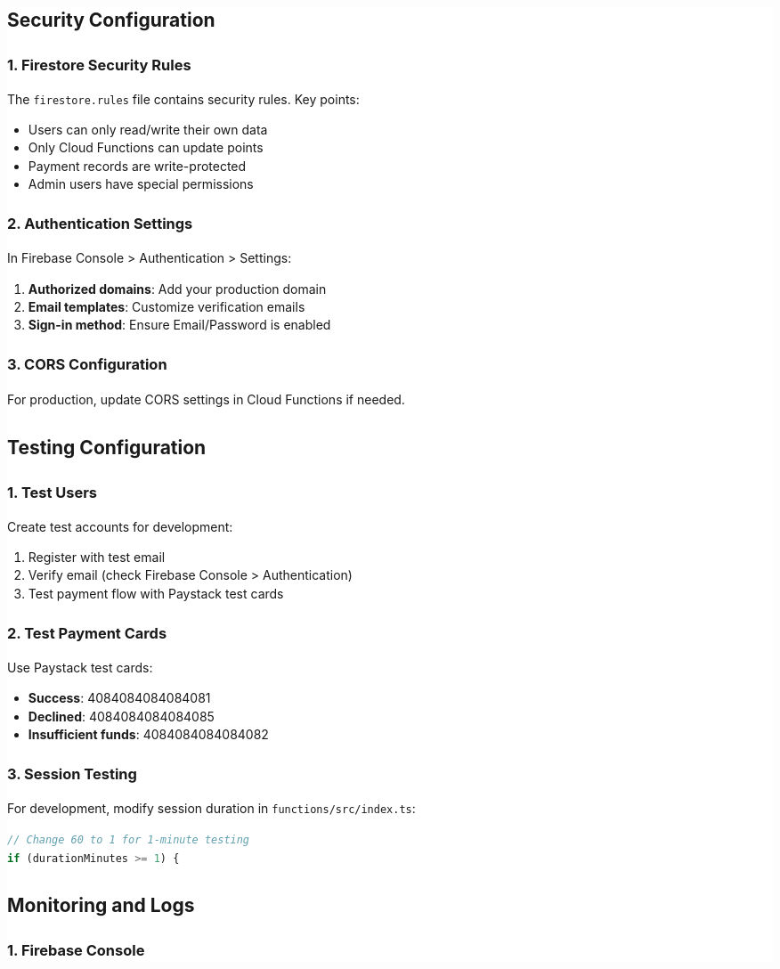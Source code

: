 ## Security Configuration

### 1. Firestore Security Rules

The `firestore.rules` file contains security rules. Key points:

- Users can only read/write their own data
- Only Cloud Functions can update points
- Payment records are write-protected
- Admin users have special permissions

### 2. Authentication Settings

In Firebase Console > Authentication > Settings:

1. **Authorized domains**: Add your production domain
2. **Email templates**: Customize verification emails
3. **Sign-in method**: Ensure Email/Password is enabled

### 3. CORS Configuration

For production, update CORS settings in Cloud Functions if needed.

## Testing Configuration

### 1. Test Users

Create test accounts for development:

1. Register with test email
2. Verify email (check Firebase Console > Authentication)
3. Test payment flow with Paystack test cards

### 2. Test Payment Cards

Use Paystack test cards:

- **Success**: 4084084084084081
- **Declined**: 4084084084084085
- **Insufficient funds**: 4084084084084082

### 3. Session Testing

For development, modify session duration in `functions/src/index.ts`:

```typescript
// Change 60 to 1 for 1-minute testing
if (durationMinutes >= 1) {
```

## Monitoring and Logs

### 1. Firebase Console
